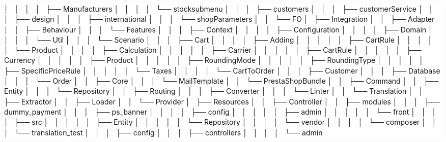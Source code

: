 │   │           │   │   ├── Manufacturers
│   │           │   │   └── stocksubmenu
│   │           │   ├── customers
│   │           │   ├── customerService
│   │           │   ├── design
│   │           │   ├── international
│   │           │   └── shopParameters
│   │           └── FO
│   ├── Integration
│   │   ├── Adapter
│   │   ├── Behaviour
│   │   │   └── Features
│   │   │       ├── Context
│   │   │       │   ├── Configuration
│   │   │       │   ├── Domain
│   │   │       │   └── Util
│   │   │       └── Scenario
│   │   │           ├── Cart
│   │   │           │   ├── Adding
│   │   │           │   │   ├── CartRule
│   │   │           │   │   └── Product
│   │   │           │   ├── Calculation
│   │   │           │   │   ├── Carrier
│   │   │           │   │   ├── CartRule
│   │   │           │   │   ├── Currency
│   │   │           │   │   ├── Product
│   │   │           │   │   ├── RoundingMode
│   │   │           │   │   ├── RoundingType
│   │   │           │   │   ├── SpecificPriceRule
│   │   │           │   │   └── Taxes
│   │   │           │   └── CartToOrder
│   │   │           ├── Customer
│   │   │           ├── Database
│   │   │           └── Order
│   │   ├── Core
│   │   │   └── MailTemplate
│   │   └── PrestaShopBundle
│   │       ├── Command
│   │       ├── Entity
│   │       │   └── Repository
│   │       ├── Routing
│   │       │   ├── Converter
│   │       │   └── Linter
│   │       └── Translation
│   │           ├── Extractor
│   │           ├── Loader
│   │           └── Provider
│   ├── Resources
│   │   ├── Controller
│   │   ├── modules
│   │   │   ├── dummy_payment
│   │   │   ├── ps_banner
│   │   │   │   ├── config
│   │   │   │   │   ├── admin
│   │   │   │   │   └── front
│   │   │   │   ├── src
│   │   │   │   │   ├── Entity
│   │   │   │   │   └── Repository
│   │   │   │   └── vendor
│   │   │   │       └── composer
│   │   │   └── translation_test
│   │   │       ├── config
│   │   │       ├── controllers
│   │   │       │   └── admin